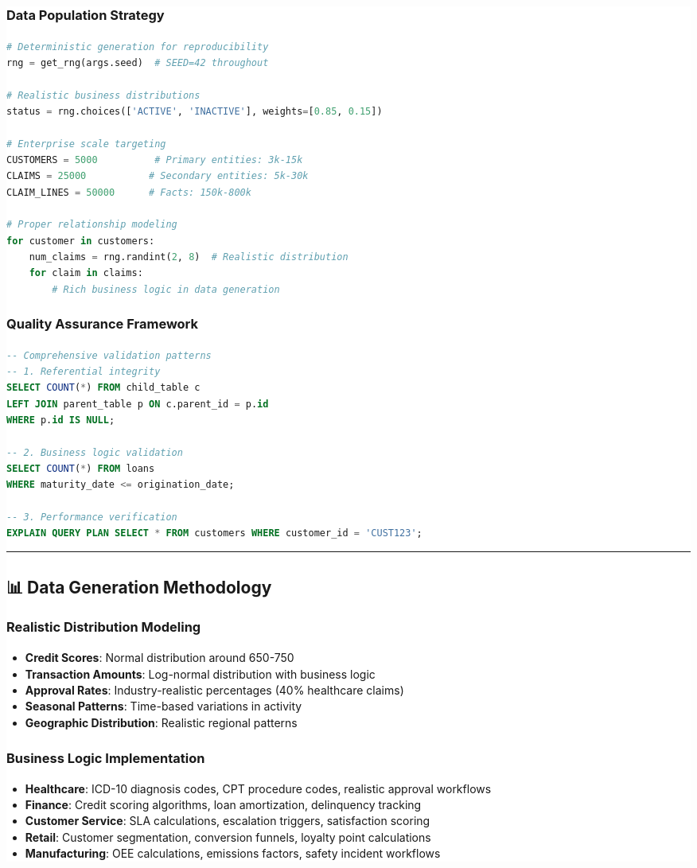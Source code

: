 ### **Data Population Strategy**
```python
# Deterministic generation for reproducibility
rng = get_rng(args.seed)  # SEED=42 throughout

# Realistic business distributions
status = rng.choices(['ACTIVE', 'INACTIVE'], weights=[0.85, 0.15])

# Enterprise scale targeting
CUSTOMERS = 5000          # Primary entities: 3k-15k
CLAIMS = 25000           # Secondary entities: 5k-30k  
CLAIM_LINES = 50000      # Facts: 150k-800k

# Proper relationship modeling
for customer in customers:
    num_claims = rng.randint(2, 8)  # Realistic distribution
    for claim in claims:
        # Rich business logic in data generation
```

### **Quality Assurance Framework**
```sql
-- Comprehensive validation patterns
-- 1. Referential integrity
SELECT COUNT(*) FROM child_table c 
LEFT JOIN parent_table p ON c.parent_id = p.id 
WHERE p.id IS NULL;

-- 2. Business logic validation
SELECT COUNT(*) FROM loans 
WHERE maturity_date <= origination_date;

-- 3. Performance verification
EXPLAIN QUERY PLAN SELECT * FROM customers WHERE customer_id = 'CUST123';
```

---

## 📊 Data Generation Methodology

### **Realistic Distribution Modeling**
- **Credit Scores**: Normal distribution around 650-750
- **Transaction Amounts**: Log-normal distribution with business logic
- **Approval Rates**: Industry-realistic percentages (40% healthcare claims)
- **Seasonal Patterns**: Time-based variations in activity
- **Geographic Distribution**: Realistic regional patterns

### **Business Logic Implementation**
- **Healthcare**: ICD-10 diagnosis codes, CPT procedure codes, realistic approval workflows
- **Finance**: Credit scoring algorithms, loan amortization, delinquency tracking
- **Customer Service**: SLA calculations, escalation triggers, satisfaction scoring
- **Retail**: Customer segmentation, conversion funnels, loyalty point calculations
- **Manufacturing**: OEE calculations, emissions factors, safety incident workflows
